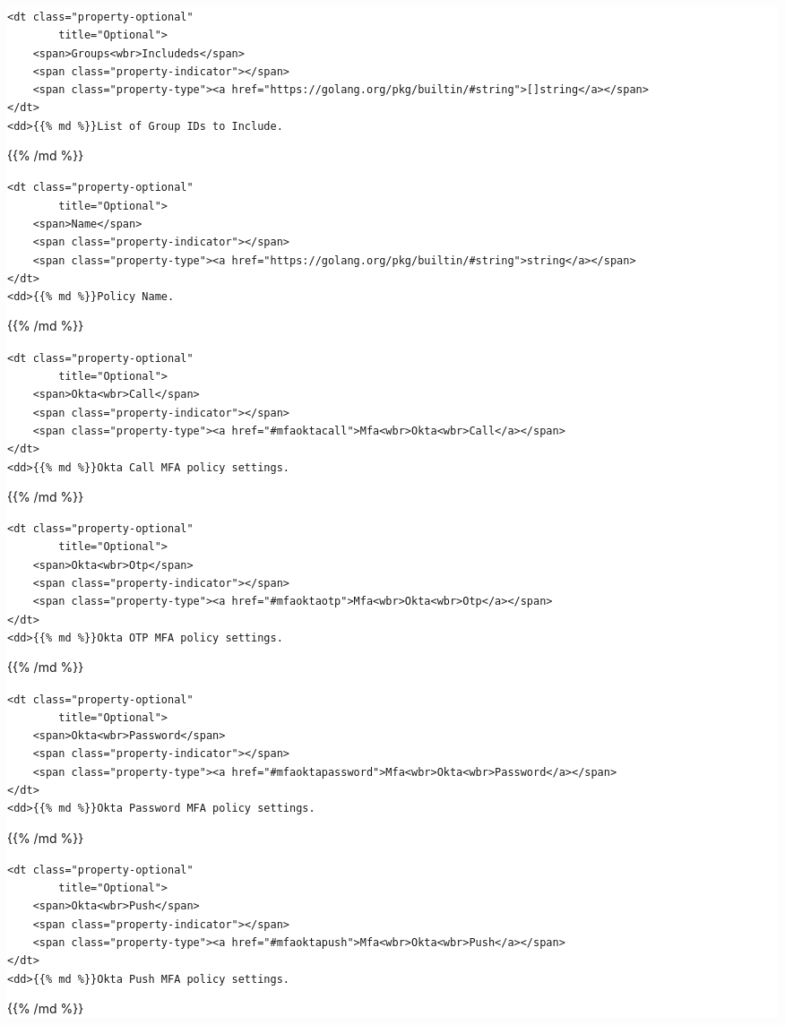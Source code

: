     <dt class="property-optional"
            title="Optional">
        <span>Groups<wbr>Includeds</span>
        <span class="property-indicator"></span>
        <span class="property-type"><a href="https://golang.org/pkg/builtin/#string">[]string</a></span>
    </dt>
    <dd>{{% md %}}List of Group IDs to Include.
{{% /md %}}</dd>

    <dt class="property-optional"
            title="Optional">
        <span>Name</span>
        <span class="property-indicator"></span>
        <span class="property-type"><a href="https://golang.org/pkg/builtin/#string">string</a></span>
    </dt>
    <dd>{{% md %}}Policy Name.
{{% /md %}}</dd>

    <dt class="property-optional"
            title="Optional">
        <span>Okta<wbr>Call</span>
        <span class="property-indicator"></span>
        <span class="property-type"><a href="#mfaoktacall">Mfa<wbr>Okta<wbr>Call</a></span>
    </dt>
    <dd>{{% md %}}Okta Call MFA policy settings.
{{% /md %}}</dd>

    <dt class="property-optional"
            title="Optional">
        <span>Okta<wbr>Otp</span>
        <span class="property-indicator"></span>
        <span class="property-type"><a href="#mfaoktaotp">Mfa<wbr>Okta<wbr>Otp</a></span>
    </dt>
    <dd>{{% md %}}Okta OTP MFA policy settings.
{{% /md %}}</dd>

    <dt class="property-optional"
            title="Optional">
        <span>Okta<wbr>Password</span>
        <span class="property-indicator"></span>
        <span class="property-type"><a href="#mfaoktapassword">Mfa<wbr>Okta<wbr>Password</a></span>
    </dt>
    <dd>{{% md %}}Okta Password MFA policy settings.
{{% /md %}}</dd>

    <dt class="property-optional"
            title="Optional">
        <span>Okta<wbr>Push</span>
        <span class="property-indicator"></span>
        <span class="property-type"><a href="#mfaoktapush">Mfa<wbr>Okta<wbr>Push</a></span>
    </dt>
    <dd>{{% md %}}Okta Push MFA policy settings.
{{% /md %}}</dd>
